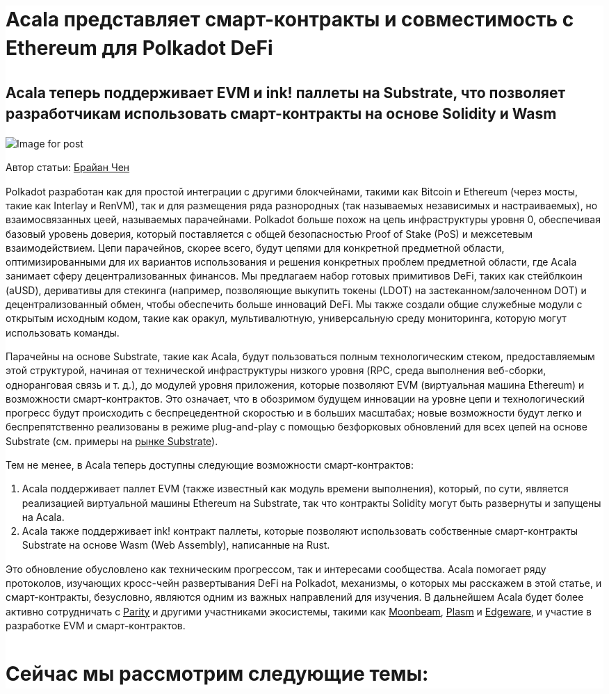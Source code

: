 # Acala представляет смарт-контракты и совместимость с Ethereum для Polkadot DeFi

## Acala теперь поддерживает EVM и ink! паллеты на Substrate, что позволяет разработчикам использовать смарт-контракты на основе Solidity и Wasm

![Image for post](https://miro.medium.com/max/1600/0*-4rCl6SjqDKz7eBh)

Автор статьи: [Брайан Чен](https://medium.com/u/241f963260c9?source=post_page-----588b3891e53d--------------------------------)

Polkadot разработан как для простой интеграции с другими блокчейнами, такими как Bitcoin и Ethereum (через мосты, такие как Interlay и RenVM), так и для размещения ряда разнородных (так называемых независимых и настраиваемых), но взаимосвязанных цеей, называемых парачейнами. Polkadot больше похож на цепь инфраструктуры уровня 0, обеспечивая базовый уровень доверия, который поставляется с общей безопасностью Proof of Stake (PoS) и межсетевым взаимодействием. Цепи парачейнов, скорее всего, будут цепями для конкретной предметной области, оптимизированными для их вариантов использования и решения конкретных проблем предметной области, где Acala занимает сферу децентрализованных финансов. Мы предлагаем набор готовых примитивов DeFi, таких как стейблкоин (aUSD), деривативы для стекинга (например, позволяющие выкупить токены (LDOT) на застеканном/залоченном DOT) и децентрализованный обмен, чтобы обеспечить больше инноваций DeFi. Мы также создали общие служебные модули с открытым исходным кодом, такие как оракул, мультивалютную, универсальную среду мониторинга, которую могут использовать команды.

Парачейны на основе Substrate, такие как Acala, будут пользоваться полным технологическим стеком, предоставляемым этой структурой, начиная от технической инфраструктуры низкого уровня (RPC, среда выполнения веб-сборки, одноранговая связь и т. д.), до модулей уровня приложения, которые позволяют EVM (виртуальная машина Ethereum) и возможности смарт-контрактов. Это означает, что в обозримом будущем инновации на уровне цепи и технологический прогресс будут происходить с беспрецедентной скоростью и в больших масштабах; новые возможности будут легко и беспрепятственно реализованы в режиме plug-and-play с помощью безфорковых обновлений для всех цепей на основе Substrate (см. примеры на [рынке Substrate](https://marketplace-staging.substrate.dev/)).

Тем не менее, в Acala теперь доступны следующие возможности смарт-контрактов:

1.  Acala поддерживает паллет EVM (также известный как модуль времени выполнения), который, по сути, является реализацией виртуальной машины Ethereum на Substrate, так что контракты Solidity могут быть развернуты и запущены на Acala.
2.  Acala также поддерживает ink! контракт паллеты, которые позволяют использовать собственные смарт-контракты Substrate на основе Wasm (Web Assembly), написанные на Rust.

Это обновление обусловлено как техническим прогрессом, так и интересами сообщества. Acala помогает ряду протоколов, изучающих кросс-чейн развертывания DeFi на Polkadot, механизмы, о которых мы расскажем в этой статье, и смарт-контракты, безусловно, являются одним из важных направлений для изучения. В дальнейшем Acala будет более активно сотрудничать с [Parity](https://www.parity.io/) и другими участниками экосистемы, такими как [Moonbeam](https://moonbeam.network/), [Plasm](https://www.plasmnet.io/) и [Edgeware](https://edgewa.re/), и участие в разработке EVM и смарт-контрактов.

# Сейчас мы рассмотрим следующие темы:
